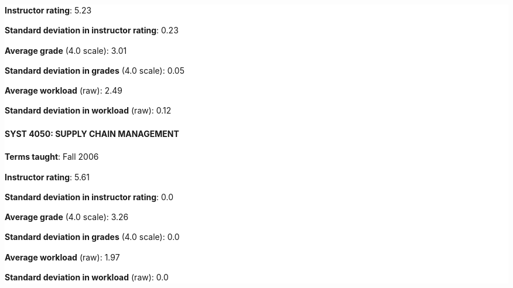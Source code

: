**Instructor rating**: 5.23

**Standard deviation in instructor rating**: 0.23

**Average grade** (4.0 scale): 3.01

**Standard deviation in grades** (4.0 scale): 0.05

**Average workload** (raw): 2.49

**Standard deviation in workload** (raw): 0.12

#### SYST 4050: SUPPLY CHAIN MANAGEMENT

**Terms taught**: Fall 2006

**Instructor rating**: 5.61

**Standard deviation in instructor rating**: 0.0

**Average grade** (4.0 scale): 3.26

**Standard deviation in grades** (4.0 scale): 0.0

**Average workload** (raw): 1.97

**Standard deviation in workload** (raw): 0.0


